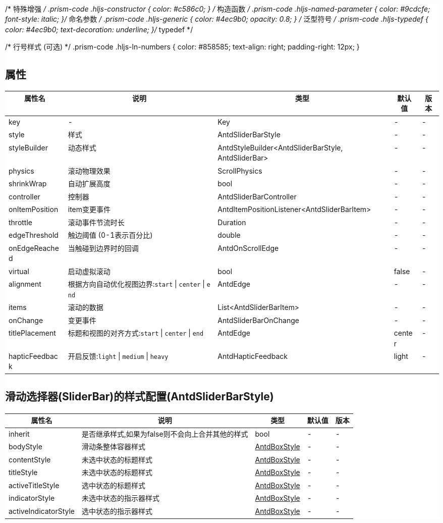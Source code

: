 /* 特殊增强 */
.prism-code .hljs-constructor { color: #c586c0; }                        /* 构造函数 */
.prism-code .hljs-named-parameter { color: #9cdcfe; font-style: italic; }/* 命名参数 */
.prism-code .hljs-generic { color: #4ec9b0; opacity: 0.8; }              /* 泛型符号 */
.prism-code .hljs-typedef { color: #4ec9b0; text-decoration: underline; }/* typedef */

/* 行号样式 (可选) */
.prism-code .hljs-ln-numbers {
  color: #858585;
  text-align: right;
  padding-right: 12px;
}
</style>

## 属性
| 属性名 | 说明 | 类型 | 默认值 | 版本 |
| --- | --- | --- | --- | --- |
| key | - | Key | - | - |
| style | 样式 | AntdSliderBarStyle | - | - |
| styleBuilder | 动态样式 | AntdStyleBuilder&lt;AntdSliderBarStyle, AntdSliderBar&gt; | - | - |
| physics | 滚动物理效果 | ScrollPhysics | - | - |
| shrinkWrap | 自动扩展高度 | bool | - | - |
| controller | 控制器 | AntdSliderBarController | - | - |
| onItemPosition | item变更事件 | AntdItemPositionListener&lt;AntdSliderBarItem&gt; | - | - |
| throttle | 滚动事件节流时长 | Duration | - | - |
| edgeThreshold | 触边阈值 (0-1表示百分比) | double | - | - |
| onEdgeReached | 当触碰到边界时的回调 | AntdOnScrollEdge | - | - |
| virtual | 启动虚拟滚动 | bool | false | - |
| alignment | 根据方向自动优化视图边界:`start` \| `center` \| `end` | AntdEdge | - | - |
| items | 滚动的数据 | List&lt;AntdSliderBarItem&gt; | - | - |
| onChange | 变更事件 | AntdSliderBarOnChange | - | - |
| titlePlacement | 标题和视图的对齐方式:`start` \| `center` \| `end` | AntdEdge | center | - |
| hapticFeedback | 开启反馈:`light` \| `medium` \| `heavy` | AntdHapticFeedback | light | - |


## 滑动选择器(SliderBar)的样式配置(AntdSliderBarStyle) <a id='AntdSliderBarStyle'></a>

| 属性名 | 说明 | 类型 | 默认值 | 版本 |
| --- | --- | --- | --- | --- |
| inherit | 是否继承样式,如果为false则不会向上合并其他的样式 | bool | - | - |
| bodyStyle | 滑动条整体容器样式 | [AntdBoxStyle](../components/antd-box/#AntdBoxStyle) | - | - |
| contentStyle | 未选中状态的标题样式 | [AntdBoxStyle](../components/antd-box/#AntdBoxStyle) | - | - |
| titleStyle | 未选中状态的标题样式 | [AntdBoxStyle](../components/antd-box/#AntdBoxStyle) | - | - |
| activeTitleStyle | 选中状态的标题样式 | [AntdBoxStyle](../components/antd-box/#AntdBoxStyle) | - | - |
| indicatorStyle | 未选中状态的指示器样式 | [AntdBoxStyle](../components/antd-box/#AntdBoxStyle) | - | - |
| activeIndicatorStyle | 选中状态的指示器样式 | [AntdBoxStyle](../components/antd-box/#AntdBoxStyle) | - | - |